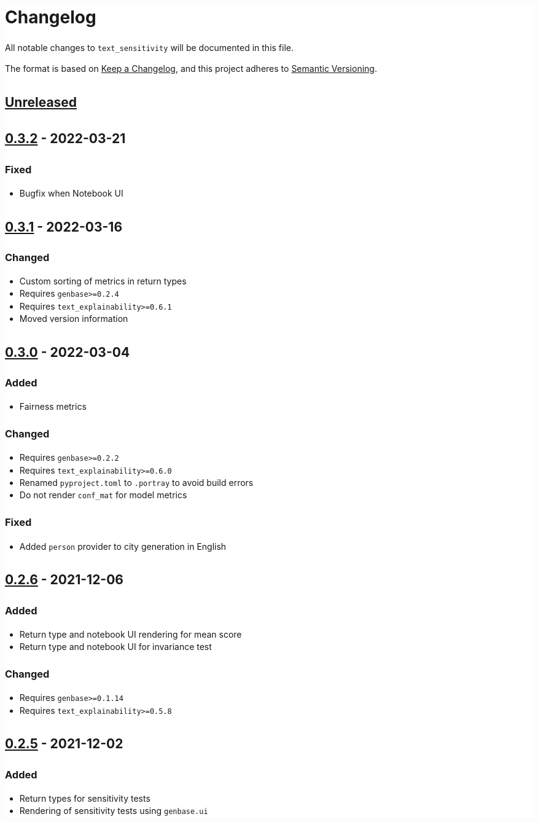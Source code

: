 # Changelog
All notable changes to `text_sensitivity` will be documented in this file.

The format is based on [Keep a Changelog](https://keepachangelog.com/en/1.0.0/),
and this project adheres to [Semantic Versioning](https://semver.org/spec/v2.0.0.html).

## [Unreleased]

## [0.3.2] - 2022-03-21
### Fixed
- Bugfix when Notebook UI

## [0.3.1] - 2022-03-16
### Changed
- Custom sorting of metrics in return types
- Requires `genbase>=0.2.4`
- Requires `text_explainability>=0.6.1`
- Moved version information

## [0.3.0] - 2022-03-04
### Added
- Fairness metrics

### Changed
- Requires `genbase>=0.2.2`
- Requires `text_explainability>=0.6.0`
- Renamed `pyproject.toml` to `.portray` to avoid build errors
- Do not render `conf_mat` for model metrics

### Fixed
- Added `person` provider to city generation in English

## [0.2.6] - 2021-12-06
### Added
- Return type and notebook UI rendering for mean score
- Return type and notebook UI for invariance test

### Changed
- Requires `genbase>=0.1.14`
- Requires `text_explainability>=0.5.8`

## [0.2.5] - 2021-12-02
### Added
- Return types for sensitivity tests
- Rendering of sensitivity tests using `genbase.ui`


[Unreleased]: https://git.science.uu.nl/m.j.robeer/text_sensitivity
[0.3.2]: https://pypi.org/project/text-sensitivity/0.3.2/
[0.3.1]: https://pypi.org/project/text-sensitivity/0.3.1/
[0.3.0]: https://pypi.org/project/text-sensitivity/0.3.0/
[0.2.6]: https://pypi.org/project/text-sensitivity/0.2.6/
[0.2.5]: https://pypi.org/project/text-sensitivity/0.2.5/
[0.2.4]: https://pypi.org/project/text-sensitivity/0.2.4/
[0.2.3]: https://pypi.org/project/text-sensitivity/0.2.3/
[0.2.2]: https://pypi.org/project/text-sensitivity/0.2.2/
[0.2.1]: https://pypi.org/project/text-sensitivity/0.2.1/
[0.2.0]: https://pypi.org/project/text-sensitivity/0.2.0/
[0.1.10]: https://pypi.org/project/text-sensitivity/0.1.10/
[0.1.9]: https://pypi.org/project/text-sensitivity/0.1.9/
[0.1.8]: https://pypi.org/project/text-sensitivity/0.1.8/
[0.1.7]: https://pypi.org/project/text-sensitivity/0.1.7/
[0.1.6]: https://pypi.org/project/text-sensitivity/0.1.6/
[0.1.5]: https://pypi.org/project/text-sensitivity/0.1.5/
[0.1.4]: https://pypi.org/project/text-sensitivity/0.1.4/
[0.1.3]: https://pypi.org/project/text-sensitivity/0.1.3/
[0.1.2]: https://pypi.org/project/text-sensitivity/0.1.2/
[0.1.1]: https://pypi.org/project/text-sensitivity/0.1.1/
[0.1.0]: https://pypi.org/project/text-sensitivity/0.1.0/